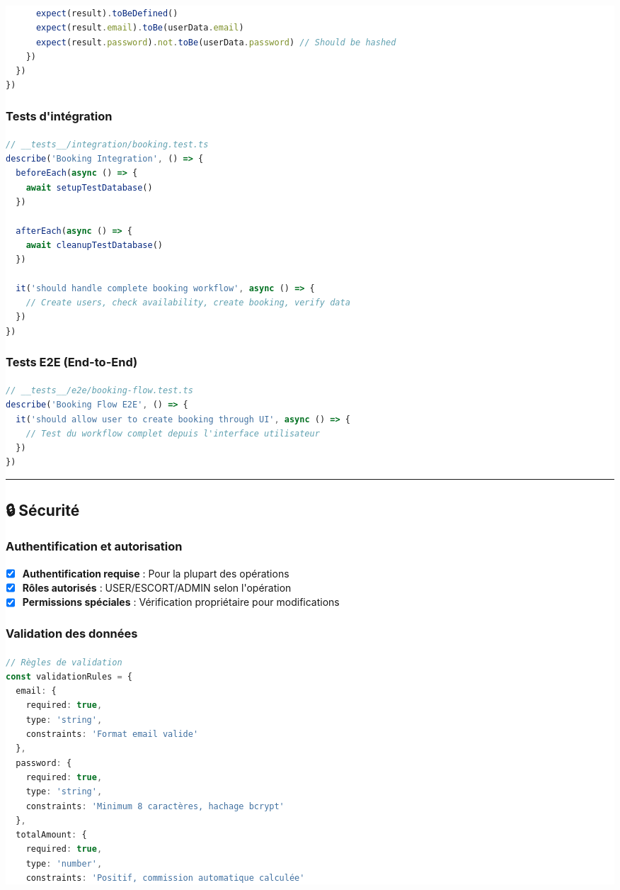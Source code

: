 ```typescript
      expect(result).toBeDefined()
      expect(result.email).toBe(userData.email)
      expect(result.password).not.toBe(userData.password) // Should be hashed
    })
  })
})
```

### **Tests d'intégration**
```typescript
// __tests__/integration/booking.test.ts
describe('Booking Integration', () => {
  beforeEach(async () => {
    await setupTestDatabase()
  })

  afterEach(async () => {
    await cleanupTestDatabase()
  })

  it('should handle complete booking workflow', async () => {
    // Create users, check availability, create booking, verify data
  })
})
```

### **Tests E2E (End-to-End)**
```typescript
// __tests__/e2e/booking-flow.test.ts
describe('Booking Flow E2E', () => {
  it('should allow user to create booking through UI', async () => {
    // Test du workflow complet depuis l'interface utilisateur
  })
})
```

---

## 🔒 **Sécurité**

### **Authentification et autorisation**
- [x] **Authentification requise** : Pour la plupart des opérations
- [x] **Rôles autorisés** : USER/ESCORT/ADMIN selon l'opération
- [x] **Permissions spéciales** : Vérification propriétaire pour modifications

### **Validation des données**
```typescript
// Règles de validation
const validationRules = {
  email: {
    required: true,
    type: 'string',
    constraints: 'Format email valide'
  },
  password: {
    required: true,
    type: 'string',
    constraints: 'Minimum 8 caractères, hachage bcrypt'
  },
  totalAmount: {
    required: true,
    type: 'number',
    constraints: 'Positif, commission automatique calculée'
```